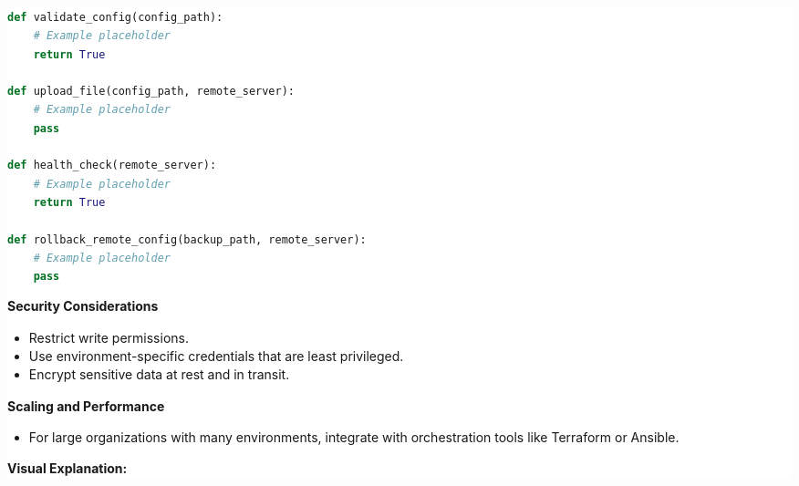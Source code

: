 ```python
def validate_config(config_path):
    # Example placeholder
    return True

def upload_file(config_path, remote_server):
    # Example placeholder
    pass

def health_check(remote_server):
    # Example placeholder
    return True

def rollback_remote_config(backup_path, remote_server):
    # Example placeholder
    pass
```

**Security Considerations**  
- Restrict write permissions.  
- Use environment-specific credentials that are least privileged.  
- Encrypt sensitive data at rest and in transit.  

**Scaling and Performance**  
- For large organizations with many environments, integrate with orchestration tools like Terraform or Ansible.  

**Visual Explanation:**  

